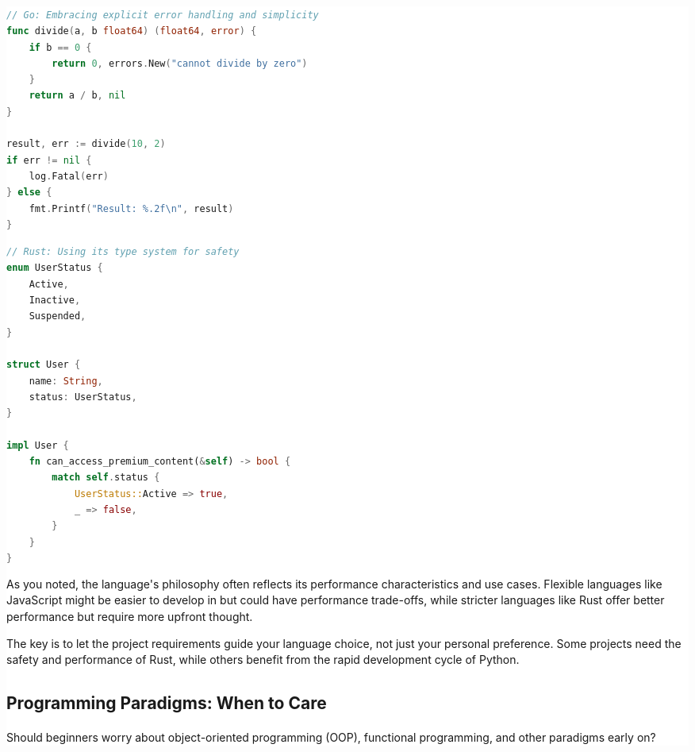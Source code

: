 ```go
// Go: Embracing explicit error handling and simplicity
func divide(a, b float64) (float64, error) {
    if b == 0 {
        return 0, errors.New("cannot divide by zero")
    }
    return a / b, nil
}

result, err := divide(10, 2)
if err != nil {
    log.Fatal(err)
} else {
    fmt.Printf("Result: %.2f\n", result)
}
```

```rust
// Rust: Using its type system for safety
enum UserStatus {
    Active,
    Inactive,
    Suspended,
}

struct User {
    name: String,
    status: UserStatus,
}

impl User {
    fn can_access_premium_content(&self) -> bool {
        match self.status {
            UserStatus::Active => true,
            _ => false,
        }
    }
}
```

As you noted, the language's philosophy often reflects its performance characteristics and use cases. Flexible languages like JavaScript might be easier to develop in but could have performance trade-offs, while stricter languages like Rust offer better performance but require more upfront thought.

The key is to let the project requirements guide your language choice, not just your personal preference. Some projects need the safety and performance of Rust, while others benefit from the rapid development cycle of Python.

## Programming Paradigms: When to Care

Should beginners worry about object-oriented programming (OOP), functional programming, and other paradigms early on?
